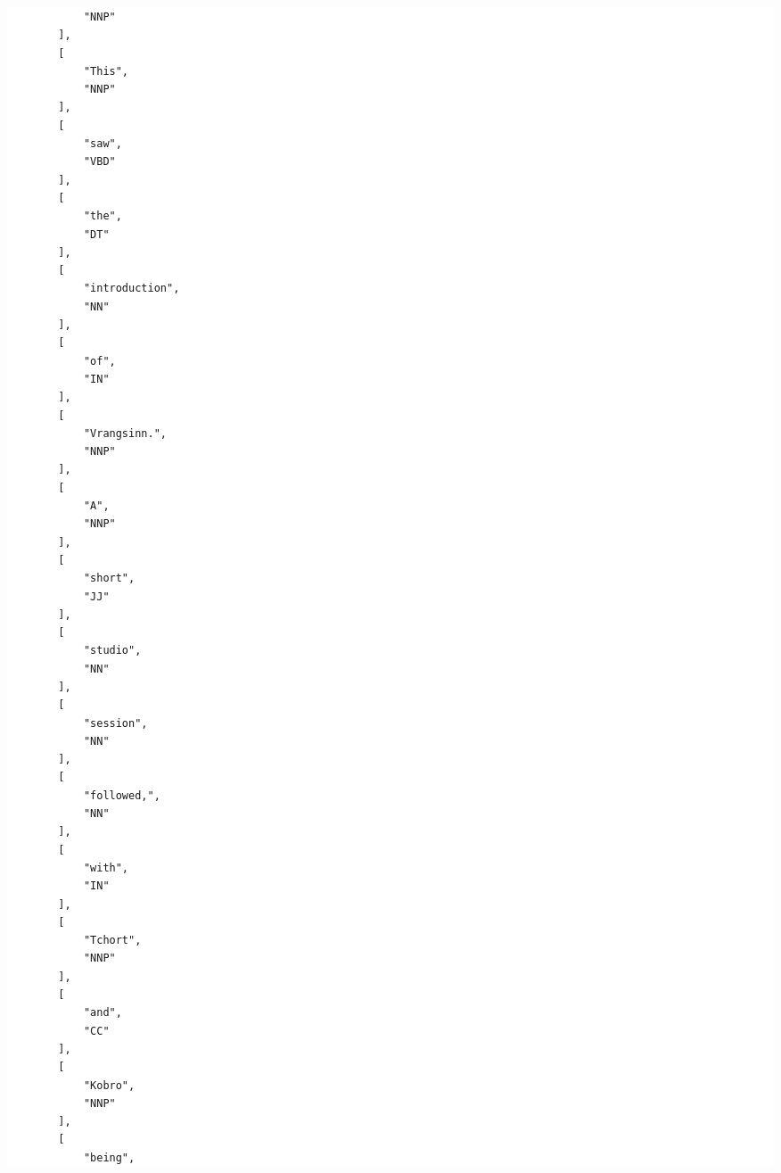                 "NNP"
            ], 
            [
                "This", 
                "NNP"
            ], 
            [
                "saw", 
                "VBD"
            ], 
            [
                "the", 
                "DT"
            ], 
            [
                "introduction", 
                "NN"
            ], 
            [
                "of", 
                "IN"
            ], 
            [
                "Vrangsinn.", 
                "NNP"
            ], 
            [
                "A", 
                "NNP"
            ], 
            [
                "short", 
                "JJ"
            ], 
            [
                "studio", 
                "NN"
            ], 
            [
                "session", 
                "NN"
            ], 
            [
                "followed,", 
                "NN"
            ], 
            [
                "with", 
                "IN"
            ], 
            [
                "Tchort", 
                "NNP"
            ], 
            [
                "and", 
                "CC"
            ], 
            [
                "Kobro", 
                "NNP"
            ], 
            [
                "being", 